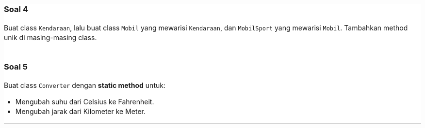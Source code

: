 
### Soal 4

Buat class `Kendaraan`, lalu buat class `Mobil` yang mewarisi `Kendaraan`, dan `MobilSport` yang mewarisi `Mobil`. Tambahkan method unik di masing-masing class.

---

### Soal 5

Buat class `Converter` dengan **static method** untuk:

* Mengubah suhu dari Celsius ke Fahrenheit.
* Mengubah jarak dari Kilometer ke Meter.

---